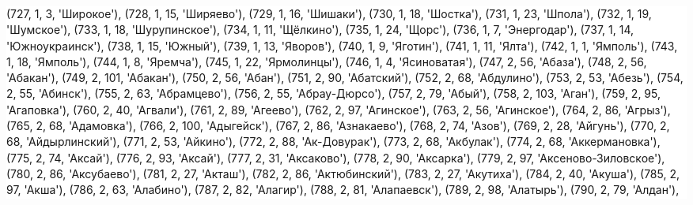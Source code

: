 (727, 1, 3, 'Широкое'),
(728, 1, 15, 'Ширяево'),
(729, 1, 16, 'Шишаки'),
(730, 1, 18, 'Шостка'),
(731, 1, 23, 'Шпола'),
(732, 1, 19, 'Шумское'),
(733, 1, 18, 'Шурупинское'),
(734, 1, 11, 'Щёлкино'),
(735, 1, 24, 'Щорс'),
(736, 1, 7, 'Энергодар'),
(737, 1, 14, 'Южноукраинск'),
(738, 1, 15, 'Южный'),
(739, 1, 13, 'Яворов'),
(740, 1, 9, 'Яготин'),
(741, 1, 11, 'Ялта'),
(742, 1, 1, 'Ямполь'),
(743, 1, 18, 'Ямполь'),
(744, 1, 8, 'Яремча'),
(745, 1, 22, 'Ярмолинцы'),
(746, 1, 4, 'Ясиноватая'),
(747, 2, 56, 'Абаза'),
(748, 2, 56, 'Абакан'),
(749, 2, 101, 'Абакан'),
(750, 2, 56, 'Абан'),
(751, 2, 90, 'Абатский'),
(752, 2, 68, 'Абдулино'),
(753, 2, 53, 'Абезь'),
(754, 2, 55, 'Абинск'),
(755, 2, 63, 'Абрамцево'),
(756, 2, 55, 'Абрау-Дюрсо'),
(757, 2, 79, 'Абый'),
(758, 2, 103, 'Аган'),
(759, 2, 95, 'Агаповка'),
(760, 2, 40, 'Агвали'),
(761, 2, 89, 'Агеево'),
(762, 2, 97, 'Агинское'),
(763, 2, 56, 'Агинское'),
(764, 2, 86, 'Агрыз'),
(765, 2, 68, 'Адамовка'),
(766, 2, 100, 'Адыгейск'),
(767, 2, 86, 'Азнакаево'),
(768, 2, 74, 'Азов'),
(769, 2, 28, 'Айгунь'),
(770, 2, 68, 'Айдырлинский'),
(771, 2, 53, 'Айкино'),
(772, 2, 88, 'Ак-Довурак'),
(773, 2, 68, 'Акбулак'),
(774, 2, 68, 'Аккермановка'),
(775, 2, 74, 'Аксай'),
(776, 2, 93, 'Аксай'),
(777, 2, 31, 'Аксаково'),
(778, 2, 90, 'Аксарка'),
(779, 2, 97, 'Аксеново-Зиловское'),
(780, 2, 86, 'Аксубаево'),
(781, 2, 27, 'Акташ'),
(782, 2, 86, 'Актюбинский'),
(783, 2, 27, 'Акутиха'),
(784, 2, 40, 'Акуша'),
(785, 2, 97, 'Акша'),
(786, 2, 63, 'Алабино'),
(787, 2, 82, 'Алагир'),
(788, 2, 81, 'Алапаевск'),
(789, 2, 98, 'Алатырь'),
(790, 2, 79, 'Алдан'),